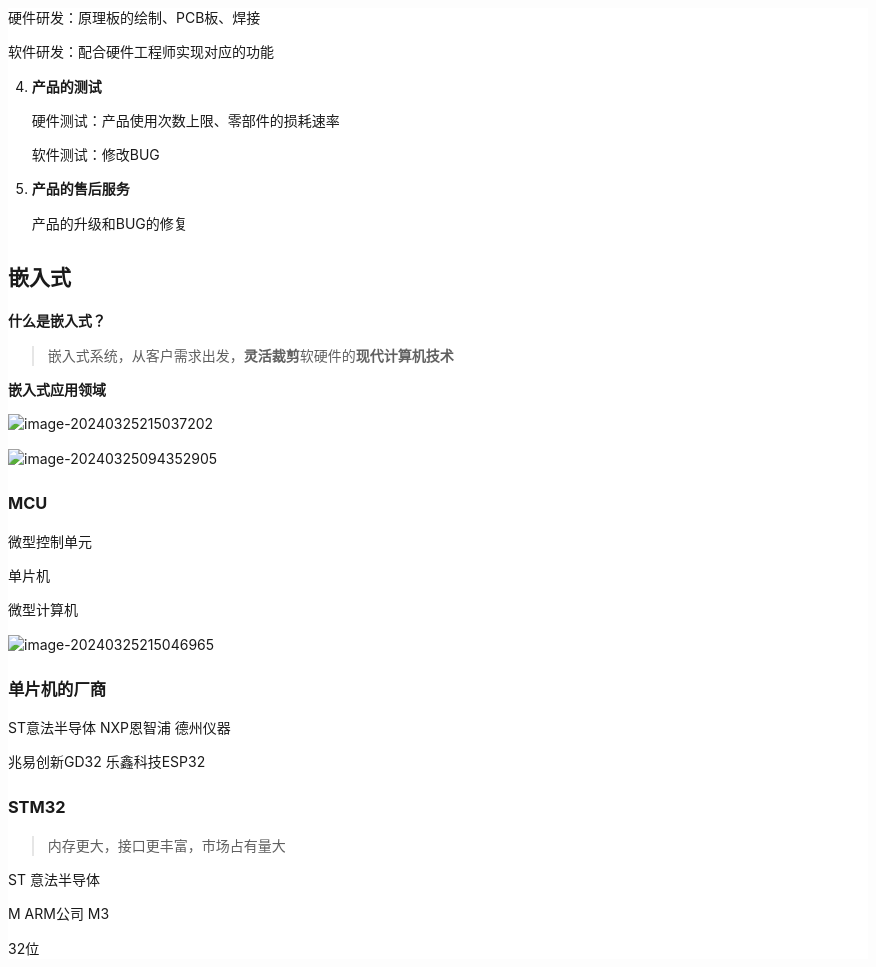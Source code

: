    硬件研发：原理板的绘制、PCB板、焊接

   软件研发：配合硬件工程师实现对应的功能

4. **产品的测试**

   硬件测试：产品使用次数上限、零部件的损耗速率

   软件测试：修改BUG

5. **产品的售后服务**

   产品的升级和BUG的修复



## 嵌入式

**什么是嵌入式？**

> 嵌入式系统，从客户需求出发，**灵活裁剪**软硬件的**现代计算机技术**



**嵌入式应用领域**

![image-20240325215037202](https://gitee.com/jason_pei/typora-bed/raw/master/image/202403252150330.png)

![image-20240325094352905](https://gitee.com/jason_pei/typora-bed/raw/master/image/202403250943947.png)

### MCU

微型控制单元

单片机

微型计算机

![image-20240325215046965](https://gitee.com/jason_pei/typora-bed/raw/master/image/202403252150034.png)

### 单片机的厂商

ST意法半导体			NXP恩智浦				德州仪器



兆易创新GD32      	乐鑫科技ESP32		



### STM32

> 内存更大，接口更丰富，市场占有量大

ST 意法半导体

M  ARM公司  M3

32位


